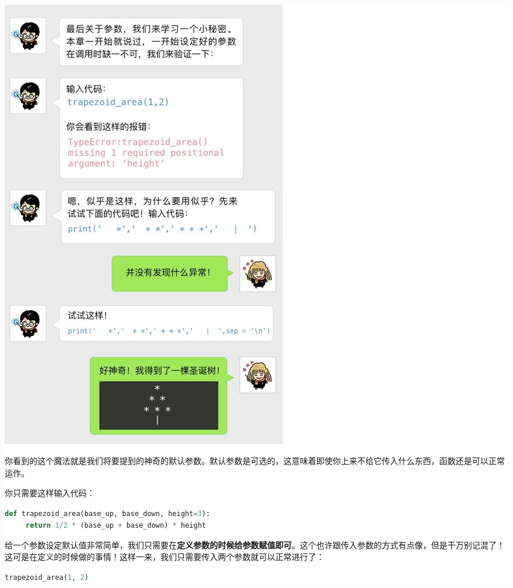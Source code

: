 ![ ](img/00036.jpeg)

你看到的这个魔法就是我们将要提到的神奇的默认参数。默认参数是可选的，这意味着即使你上来不给它传入什么东西，函数还是可以正常运作。

你只需要这样输入代码：

```py
def trapezoid_area(base_up, base_down, height=3):
     return 1/2 * (base_up + base_down) * height
```

给一个参数设定默认值非常简单，我们只需要在**定义参数的时候给参数赋值即可**。这个也许跟传入参数的方式有点像，但是干万别记混了！这可是在定义的时候做的事情！这样一来，我们只需要传入两个参数就可以正常进行了：

```py
trapezoid_area(1, 2)
```
